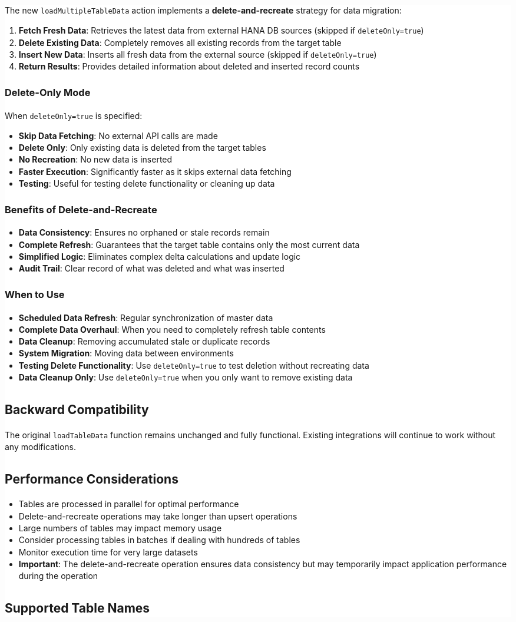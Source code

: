 The new `loadMultipleTableData` action implements a **delete-and-recreate** strategy for data migration:

1. **Fetch Fresh Data**: Retrieves the latest data from external HANA DB sources (skipped if `deleteOnly=true`)
2. **Delete Existing Data**: Completely removes all existing records from the target table
3. **Insert New Data**: Inserts all fresh data from the external source (skipped if `deleteOnly=true`)
4. **Return Results**: Provides detailed information about deleted and inserted record counts

### Delete-Only Mode

When `deleteOnly=true` is specified:

- **Skip Data Fetching**: No external API calls are made
- **Delete Only**: Only existing data is deleted from the target tables
- **No Recreation**: No new data is inserted
- **Faster Execution**: Significantly faster as it skips external data fetching
- **Testing**: Useful for testing delete functionality or cleaning up data

### Benefits of Delete-and-Recreate

- **Data Consistency**: Ensures no orphaned or stale records remain
- **Complete Refresh**: Guarantees that the target table contains only the most current data
- **Simplified Logic**: Eliminates complex delta calculations and update logic
- **Audit Trail**: Clear record of what was deleted and what was inserted

### When to Use

- **Scheduled Data Refresh**: Regular synchronization of master data
- **Complete Data Overhaul**: When you need to completely refresh table contents
- **Data Cleanup**: Removing accumulated stale or duplicate records
- **System Migration**: Moving data between environments
- **Testing Delete Functionality**: Use `deleteOnly=true` to test deletion without recreating data
- **Data Cleanup Only**: Use `deleteOnly=true` when you only want to remove existing data

## Backward Compatibility

The original `loadTableData` function remains unchanged and fully functional. Existing integrations will continue to work without any modifications.

## Performance Considerations

- Tables are processed in parallel for optimal performance
- Delete-and-recreate operations may take longer than upsert operations
- Large numbers of tables may impact memory usage
- Consider processing tables in batches if dealing with hundreds of tables
- Monitor execution time for very large datasets
- **Important**: The delete-and-recreate operation ensures data consistency but may temporarily impact application performance during the operation

## Supported Table Names
